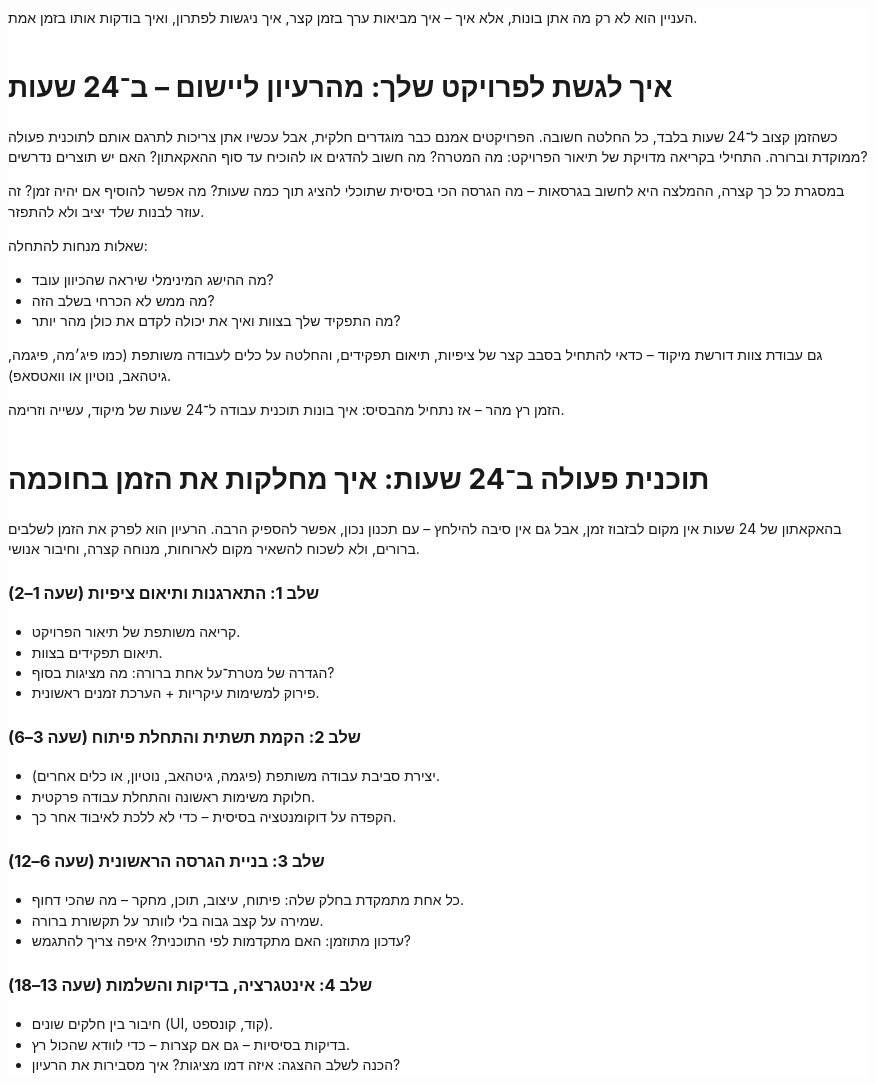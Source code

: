 העניין הוא לא רק מה אתן בונות, אלא איך – איך מביאות ערך בזמן קצר, איך ניגשות לפתרון, ואיך בודקות אותו בזמן אמת.

# איך לגשת לפרויקט שלך: מהרעיון ליישום – ב־24 שעות

כשהזמן קצוב ל־24 שעות בלבד, כל החלטה חשובה. הפרויקטים אמנם כבר מוגדרים חלקית, אבל עכשיו אתן צריכות לתרגם אותם לתוכנית פעולה ממוקדת וברורה. התחילי בקריאה מדויקת של תיאור הפרויקט: מה המטרה? מה חשוב להדגים או להוכיח עד סוף ההאקאתון? האם יש תוצרים נדרשים?

במסגרת כל כך קצרה, ההמלצה היא לחשוב בגרסאות – מה הגרסה הכי בסיסית שתוכלי להציג תוך כמה שעות? מה אפשר להוסיף אם יהיה זמן? זה עוזר לבנות שלד יציב ולא להתפזר.

שאלות מנחות להתחלה:

* מה ההישג המינימלי שיראה שהכיוון עובד?
* מה ממש לא הכרחי בשלב הזה?
* מה התפקיד שלך בצוות ואיך את יכולה לקדם את כולן מהר יותר?

גם עבודת צוות דורשת מיקוד – כדאי להתחיל בסבב קצר של ציפיות, תיאום תפקידים, והחלטה על כלים לעבודה משותפת (כמו פיג׳מה, פיגמה, גיטהאב, נוטיון או וואטסאפ).

הזמן רץ מהר – אז נתחיל מהבסיס: איך בונות תוכנית עבודה ל־24 שעות של מיקוד, עשייה וזרימה.

# תוכנית פעולה ב־24 שעות: איך מחלקות את הזמן בחוכמה

בהאקאתון של 24 שעות אין מקום לבזבוז זמן, אבל גם אין סיבה להילחץ – עם תכנון נכון, אפשר להספיק הרבה. הרעיון הוא לפרק את הזמן לשלבים ברורים, ולא לשכוח להשאיר מקום לארוחות, מנוחה קצרה, וחיבור אנושי.

### שלב 1: התארגנות ותיאום ציפיות (שעה 1–2)

* קריאה משותפת של תיאור הפרויקט.
* תיאום תפקידים בצוות.
* הגדרה של מטרת־על אחת ברורה: מה מציגות בסוף?
* פירוק למשימות עיקריות + הערכת זמנים ראשונית.

### שלב 2: הקמת תשתית והתחלת פיתוח (שעה 3–6)

* יצירת סביבת עבודה משותפת (פיגמה, גיטהאב, נוטיון, או כלים אחרים).
* חלוקת משימות ראשונה והתחלת עבודה פרקטית.
* הקפדה על דוקומנטציה בסיסית – כדי לא ללכת לאיבוד אחר כך.

### שלב 3: בניית הגרסה הראשונית (שעה 6–12)

* כל אחת מתמקדת בחלק שלה: פיתוח, עיצוב, תוכן, מחקר – מה שהכי דחוף.
* שמירה על קצב גבוה בלי לוותר על תקשורת ברורה.
* עדכון מתוזמן: האם מתקדמות לפי התוכנית? איפה צריך להתגמש?

### שלב 4: אינטגרציה, בדיקות והשלמות (שעה 13–18)

* חיבור בין חלקים שונים (UI, קוד, קונספט).
* בדיקות בסיסיות – גם אם קצרות – כדי לוודא שהכול רץ.
* הכנה לשלב ההצגה: איזה דמו מציגות? איך מסבירות את הרעיון?

